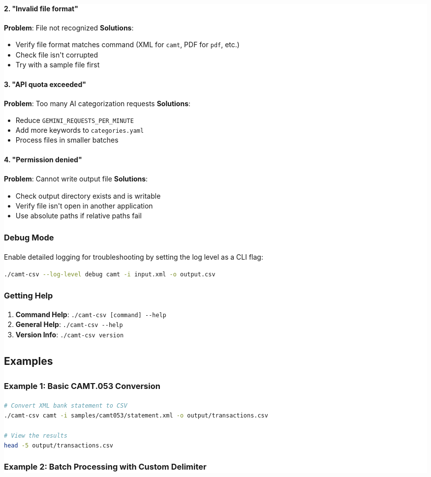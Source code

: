 #### 2. "Invalid file format"

**Problem**: File not recognized
**Solutions**:

- Verify file format matches command (XML for `camt`, PDF for `pdf`, etc.)
- Check file isn't corrupted
- Try with a sample file first

#### 3. "API quota exceeded"

**Problem**: Too many AI categorization requests
**Solutions**:

- Reduce `GEMINI_REQUESTS_PER_MINUTE`
- Add more keywords to `categories.yaml`
- Process files in smaller batches

#### 4. "Permission denied"

**Problem**: Cannot write output file
**Solutions**:

- Check output directory exists and is writable
- Verify file isn't open in another application
- Use absolute paths if relative paths fail

### Debug Mode

Enable detailed logging for troubleshooting by setting the log level as a CLI flag:

```bash
./camt-csv --log-level debug camt -i input.xml -o output.csv
```

### Getting Help

1.  **Command Help**: `./camt-csv [command] --help`
2.  **General Help**: `./camt-csv --help`
3.  **Version Info**: `./camt-csv version`

## Examples

### Example 1: Basic CAMT.053 Conversion

```bash
# Convert XML bank statement to CSV
./camt-csv camt -i samples/camt053/statement.xml -o output/transactions.csv

# View the results
head -5 output/transactions.csv
```

### Example 2: Batch Processing with Custom Delimiter
